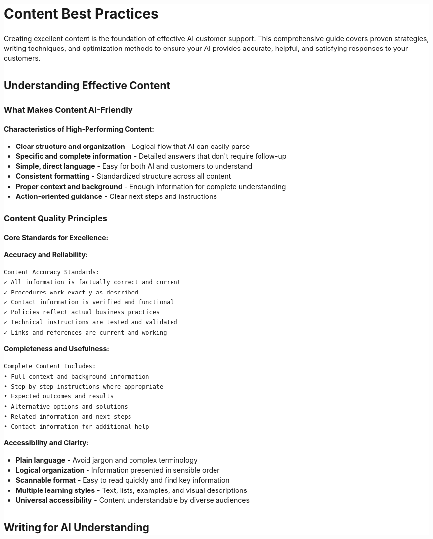 # Content Best Practices

Creating excellent content is the foundation of effective AI customer support. This comprehensive guide covers proven strategies, writing techniques, and optimization methods to ensure your AI provides accurate, helpful, and satisfying responses to your customers.

## Understanding Effective Content

### What Makes Content AI-Friendly
**Characteristics of High-Performing Content:**
- **Clear structure and organization** - Logical flow that AI can easily parse
- **Specific and complete information** - Detailed answers that don't require follow-up
- **Simple, direct language** - Easy for both AI and customers to understand
- **Consistent formatting** - Standardized structure across all content
- **Proper context and background** - Enough information for complete understanding
- **Action-oriented guidance** - Clear next steps and instructions

### Content Quality Principles
**Core Standards for Excellence:**

**Accuracy and Reliability:**
```
Content Accuracy Standards:
✓ All information is factually correct and current
✓ Procedures work exactly as described
✓ Contact information is verified and functional
✓ Policies reflect actual business practices
✓ Technical instructions are tested and validated
✓ Links and references are current and working
```

**Completeness and Usefulness:**
```
Complete Content Includes:
• Full context and background information
• Step-by-step instructions where appropriate
• Expected outcomes and results
• Alternative options and solutions
• Related information and next steps
• Contact information for additional help
```

**Accessibility and Clarity:**
- **Plain language** - Avoid jargon and complex terminology
- **Logical organization** - Information presented in sensible order
- **Scannable format** - Easy to read quickly and find key information
- **Multiple learning styles** - Text, lists, examples, and visual descriptions
- **Universal accessibility** - Content understandable by diverse audiences

## Writing for AI Understanding
